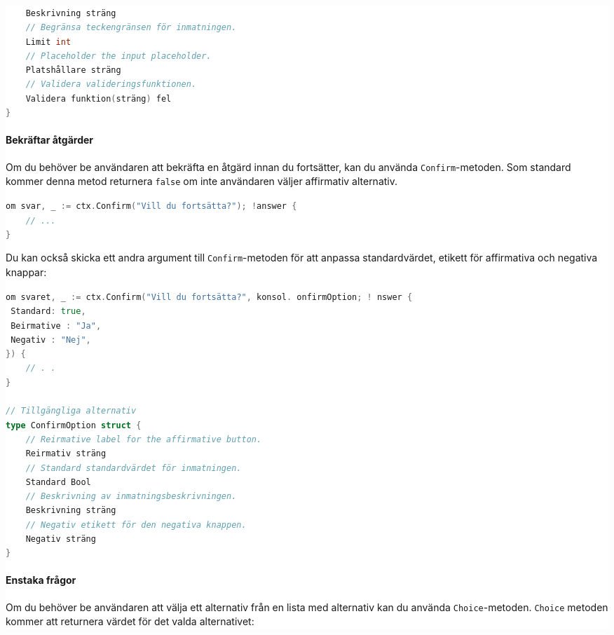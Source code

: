 ```go
    Beskrivning sträng
    // Begränsa teckengränsen för inmatningen.
    Limit int
    // Placeholder the input placeholder.
    Platshållare sträng
    // Validera valideringsfunktionen.
    Validera funktion(sträng) fel
}
```

#### Bekräftar åtgärder

Om du behöver be användaren att bekräfta en åtgärd innan du fortsätter, kan du använda `Confirm`-metoden. Som standard kommer denna
metod returnera `false` om inte användaren väljer affirmativ alternativ.

```go
om svar, _ := ctx.Confirm("Vill du fortsätta?"); !answer {
    // ...
}
```

Du kan också skicka ett andra argument till `Confirm`-metoden för att anpassa standardvärdet, etikett för affirmativa och
negativa knappar:

```go
om svaret, _ := ctx.Confirm("Vill du fortsätta?", konsol. onfirmOption; ! nswer {
 Standard: true,
 Beirmative : "Ja",
 Negativ : "Nej",
}) {
    // . .
}

// Tillgängliga alternativ
type ConfirmOption struct {
    // Reirmative label for the affirmative button.
    Reirmativ sträng
    // Standard standardvärdet för inmatningen.
    Standard Bool
    // Beskrivning av inmatningsbeskrivningen.
    Beskrivning sträng
    // Negativ etikett för den negativa knappen.
    Negativ sträng
}
```

#### Enstaka frågor

Om du behöver be användaren att välja ett alternativ från en lista med alternativ kan du använda `Choice`-metoden. `Choice`
metoden kommer att returnera värdet för det valda alternativet:
